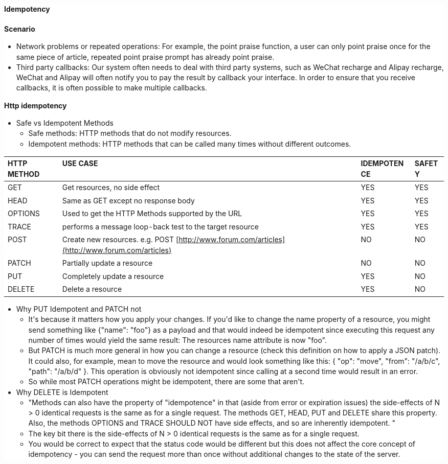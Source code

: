 
#### Idempotency

**Scenario**

* Network problems or repeated operations: For example, the point praise function, a user can only point praise once for the same piece of article, repeated point praise prompt has already point praise.
* Third party callbacks: Our system often needs to deal with third party systems, such as WeChat recharge and Alipay recharge, WeChat and Alipay will often notify you to pay the result by callback your interface. In order to ensure that you receive callbacks, it is often possible to make multiple callbacks.

**Http idempotency**

* Safe vs Idempotent Methods
  * Safe methods: HTTP methods that do not modify resources. 
  * Idempotent methods: HTTP methods that can be called many times without different outcomes. 

| HTTP METHOD | USE CASE | IDEMPOTENCE | SAFETY |
| :--- | :--- | :--- | :--- |
| GET | Get resources, no side effect | YES | YES |
| HEAD | Same as GET except no response body | YES | YES |
| OPTIONS | Used to get the HTTP Methods supported by the URL | YES | YES |
| TRACE | performs a message loop-back test to the target resource | YES | YES |
| POST | Create new resources. e.g. POST [http://www.forum.com/articles](http://www.forum.com/articles) | NO | NO |
| PATCH | Partially update a resource | NO | NO |
| PUT | Completely update a resource | YES | NO |
| DELETE | Delete a resource | YES | NO |

* Why PUT Idempotent and PATCH not
  * It's because it matters how you apply your changes. If you'd like to change the name property of a resource, you might send something like {"name": "foo"} as a payload and that would indeed be idempotent since executing this request any number of times would yield the same result: The resources name attribute is now "foo".
  * But PATCH is much more general in how you can change a resource \(check this definition on how to apply a JSON patch\). It could also, for example, mean to move the resource and would look something like this: { "op": "move", "from": "/a/b/c", "path": "/a/b/d" }. This operation is obviously not idempotent since calling at a second time would result in an error.
  * So while most PATCH operations might be idempotent, there are some that aren't.
* Why DELETE is Idempotent
  * "Methods can also have the property of "idempotence" in that \(aside from error or expiration issues\) the side-effects of N &gt; 0 identical requests is the same as for a single request. The methods GET, HEAD, PUT and DELETE share this property. Also, the methods OPTIONS and TRACE SHOULD NOT have side effects, and so are inherently idempotent. "
  * The key bit there is the side-effects of N &gt; 0 identical requests is the same as for a single request.
  * You would be correct to expect that the status code would be different but this does not affect the core concept of idempotency - you can send the request more than once without additional changes to the state of the server.
